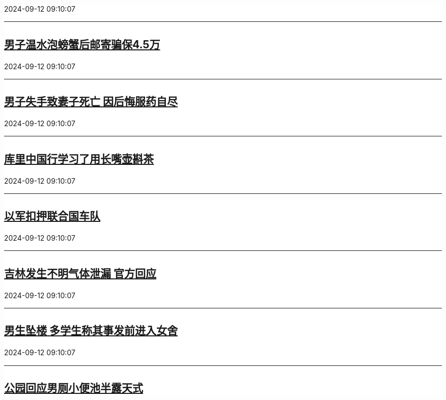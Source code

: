 2024-09-12 09:10:07

---
## [男子温水泡螃蟹后邮寄骗保4.5万](https://www.baidu.com/s?wd=%E7%94%B7%E5%AD%90%E6%B8%A9%E6%B0%B4%E6%B3%A1%E8%9E%83%E8%9F%B9%E5%90%8E%E9%82%AE%E5%AF%84%E9%AA%97%E4%BF%9D4.5%E4%B8%87)

2024-09-12 09:10:07

---
## [男子失手致妻子死亡 因后悔服药自尽](https://www.baidu.com/s?wd=%E7%94%B7%E5%AD%90%E5%A4%B1%E6%89%8B%E8%87%B4%E5%A6%BB%E5%AD%90%E6%AD%BB%E4%BA%A1+%E5%9B%A0%E5%90%8E%E6%82%94%E6%9C%8D%E8%8D%AF%E8%87%AA%E5%B0%BD)

2024-09-12 09:10:07

---
## [库里中国行学习了用长嘴壶斟茶](https://www.baidu.com/s?wd=%E5%BA%93%E9%87%8C%E4%B8%AD%E5%9B%BD%E8%A1%8C%E5%AD%A6%E4%B9%A0%E4%BA%86%E7%94%A8%E9%95%BF%E5%98%B4%E5%A3%B6%E6%96%9F%E8%8C%B6)

2024-09-12 09:10:07

---
## [以军扣押联合国车队](https://www.baidu.com/s?wd=%E4%BB%A5%E5%86%9B%E6%89%A3%E6%8A%BC%E8%81%94%E5%90%88%E5%9B%BD%E8%BD%A6%E9%98%9F)

2024-09-12 09:10:07

---
## [吉林发生不明气体泄漏 官方回应](https://www.baidu.com/s?wd=%E5%90%89%E6%9E%97%E5%8F%91%E7%94%9F%E4%B8%8D%E6%98%8E%E6%B0%94%E4%BD%93%E6%B3%84%E6%BC%8F+%E5%AE%98%E6%96%B9%E5%9B%9E%E5%BA%94)

2024-09-12 09:10:07

---
## [男生坠楼 多学生称其事发前进入女舍](https://www.baidu.com/s?wd=%E7%94%B7%E7%94%9F%E5%9D%A0%E6%A5%BC+%E5%A4%9A%E5%AD%A6%E7%94%9F%E7%A7%B0%E5%85%B6%E4%BA%8B%E5%8F%91%E5%89%8D%E8%BF%9B%E5%85%A5%E5%A5%B3%E8%88%8D)

2024-09-12 09:10:07

---
## [公园回应男厕小便池半露天式](https://www.baidu.com/s?wd=%E5%85%AC%E5%9B%AD%E5%9B%9E%E5%BA%94%E7%94%B7%E5%8E%95%E5%B0%8F%E4%BE%BF%E6%B1%A0%E5%8D%8A%E9%9C%B2%E5%A4%A9%E5%BC%8F)
